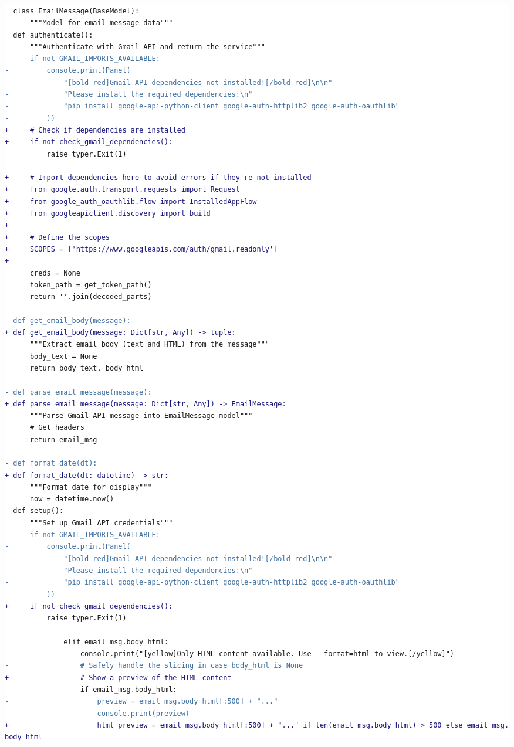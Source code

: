 ```diff
  class EmailMessage(BaseModel):
      """Model for email message data"""
  def authenticate():
      """Authenticate with Gmail API and return the service"""
-     if not GMAIL_IMPORTS_AVAILABLE:
-         console.print(Panel(
-             "[bold red]Gmail API dependencies not installed![/bold red]\n\n"
-             "Please install the required dependencies:\n"
-             "pip install google-api-python-client google-auth-httplib2 google-auth-oauthlib"
-         ))
+     # Check if dependencies are installed
+     if not check_gmail_dependencies():
          raise typer.Exit(1)

+     # Import dependencies here to avoid errors if they're not installed
+     from google.auth.transport.requests import Request
+     from google_auth_oauthlib.flow import InstalledAppFlow
+     from googleapiclient.discovery import build
+
+     # Define the scopes
+     SCOPES = ['https://www.googleapis.com/auth/gmail.readonly']
+
      creds = None
      token_path = get_token_path()
      return ''.join(decoded_parts)

- def get_email_body(message):
+ def get_email_body(message: Dict[str, Any]) -> tuple:
      """Extract email body (text and HTML) from the message"""
      body_text = None
      return body_text, body_html

- def parse_email_message(message):
+ def parse_email_message(message: Dict[str, Any]) -> EmailMessage:
      """Parse Gmail API message into EmailMessage model"""
      # Get headers
      return email_msg

- def format_date(dt):
+ def format_date(dt: datetime) -> str:
      """Format date for display"""
      now = datetime.now()
  def setup():
      """Set up Gmail API credentials"""
-     if not GMAIL_IMPORTS_AVAILABLE:
-         console.print(Panel(
-             "[bold red]Gmail API dependencies not installed![/bold red]\n\n"
-             "Please install the required dependencies:\n"
-             "pip install google-api-python-client google-auth-httplib2 google-auth-oauthlib"
-         ))
+     if not check_gmail_dependencies():
          raise typer.Exit(1)

              elif email_msg.body_html:
                  console.print("[yellow]Only HTML content available. Use --format=html to view.[/yellow]")
-                 # Safely handle the slicing in case body_html is None
+                 # Show a preview of the HTML content
                  if email_msg.body_html:
-                     preview = email_msg.body_html[:500] + "..."
-                     console.print(preview)
+                     html_preview = email_msg.body_html[:500] + "..." if len(email_msg.body_html) > 500 else email_msg.body_html
```